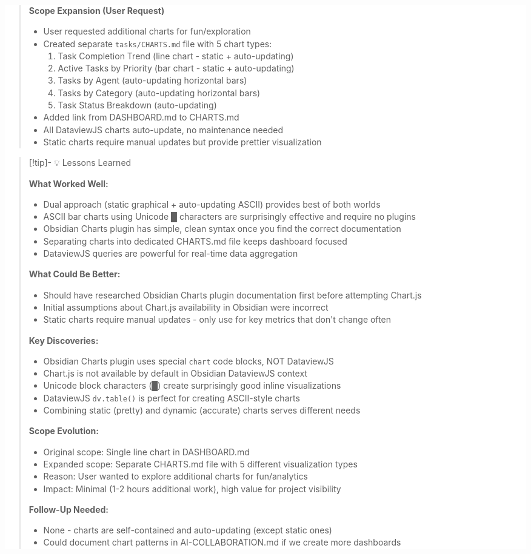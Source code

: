 > **Scope Expansion (User Request)**
> - User requested additional charts for fun/exploration
> - Created separate `tasks/CHARTS.md` file with 5 chart types:
>   1. Task Completion Trend (line chart - static + auto-updating)
>   2. Active Tasks by Priority (bar chart - static + auto-updating)
>   3. Tasks by Agent (auto-updating horizontal bars)
>   4. Tasks by Category (auto-updating horizontal bars)
>   5. Task Status Breakdown (auto-updating)
> - Added link from DASHBOARD.md to CHARTS.md
> - All DataviewJS charts auto-update, no maintenance needed
> - Static charts require manual updates but provide prettier visualization

> [!tip]- 💡 Lessons Learned
>
> **What Worked Well:**
> - Dual approach (static graphical + auto-updating ASCII) provides best of both worlds
> - ASCII bar charts using Unicode █ characters are surprisingly effective and require no plugins
> - Obsidian Charts plugin has simple, clean syntax once you find the correct documentation
> - Separating charts into dedicated CHARTS.md file keeps dashboard focused
> - DataviewJS queries are powerful for real-time data aggregation
>
> **What Could Be Better:**
> - Should have researched Obsidian Charts plugin documentation first before attempting Chart.js
> - Initial assumptions about Chart.js availability in Obsidian were incorrect
> - Static charts require manual updates - only use for key metrics that don't change often
>
> **Key Discoveries:**
> - Obsidian Charts plugin uses special `chart` code blocks, NOT DataviewJS
> - Chart.js is not available by default in Obsidian DataviewJS context
> - Unicode block characters (█) create surprisingly good inline visualizations
> - DataviewJS `dv.table()` is perfect for creating ASCII-style charts
> - Combining static (pretty) and dynamic (accurate) charts serves different needs
>
> **Scope Evolution:**
> - Original scope: Single line chart in DASHBOARD.md
> - Expanded scope: Separate CHARTS.md file with 5 different visualization types
> - Reason: User wanted to explore additional charts for fun/analytics
> - Impact: Minimal (1-2 hours additional work), high value for project visibility
>
> **Follow-Up Needed:**
> - None - charts are self-contained and auto-updating (except static ones)
> - Could document chart patterns in AI-COLLABORATION.md if we create more dashboards
